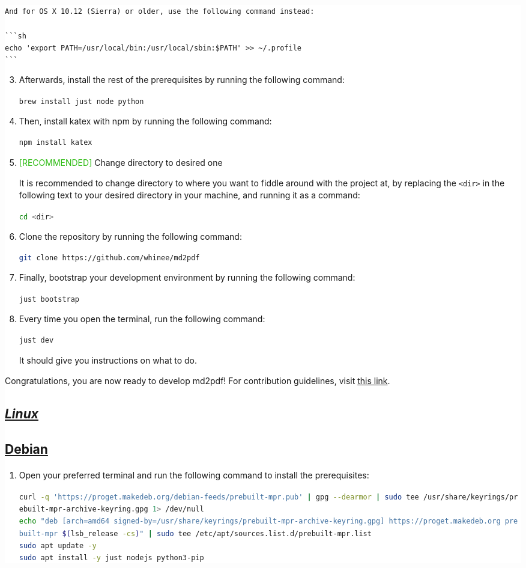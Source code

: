     And for OS X 10.12 (Sierra) or older, use the following command instead:

    ```sh
    echo 'export PATH=/usr/local/bin:/usr/local/sbin:$PATH' >> ~/.profile
    ```

3. Afterwards, install the rest of the prerequisites by running the following command:

    ```sh
    brew install just node python
    ```

4. Then, install katex with npm by running the following command:

    ```sh
    npm install katex
    ```

5. <font color="#2aba0f">[RECOMMENDED]</font> Change directory to desired one

    It is recommended to change directory to where you want to fiddle around with the project at, by replacing the `<dir>` in the following text to your desired directory in your machine, and running it as a command:

    ```sh
    cd <dir>
    ```

6. Clone the repository by running the following command:

    ```sh
    git clone https://github.com/whinee/md2pdf
    ```

7. Finally, bootstrap your development environment by running the following command:

    ```sh
    just bootstrap
    ```

8. Every time you open the terminal, run the following command:

    ```sh
    just dev
    ```

    It should give you instructions on what to do.

Congratulations, you are now ready to develop md2pdf! For contribution guidelines, visit [this link](contributing.md).

<h2 id="installing-prerequisites-linux"><b><i><a href="#installing-prerequisites-linux">Linux</a></i></b></h2>

<h2 id="installing-prerequisites-linux-debian"><a href="#installing-prerequisites-linux-debian">Debian</a></h2>

1. Open your preferred terminal and run the following command to install the prerequisites:

    ```sh
    curl -q 'https://proget.makedeb.org/debian-feeds/prebuilt-mpr.pub' | gpg --dearmor | sudo tee /usr/share/keyrings/prebuilt-mpr-archive-keyring.gpg 1> /dev/null
    echo "deb [arch=amd64 signed-by=/usr/share/keyrings/prebuilt-mpr-archive-keyring.gpg] https://proget.makedeb.org prebuilt-mpr $(lsb_release -cs)" | sudo tee /etc/apt/sources.list.d/prebuilt-mpr.list
    sudo apt update -y
    sudo apt install -y just nodejs python3-pip
    ```
